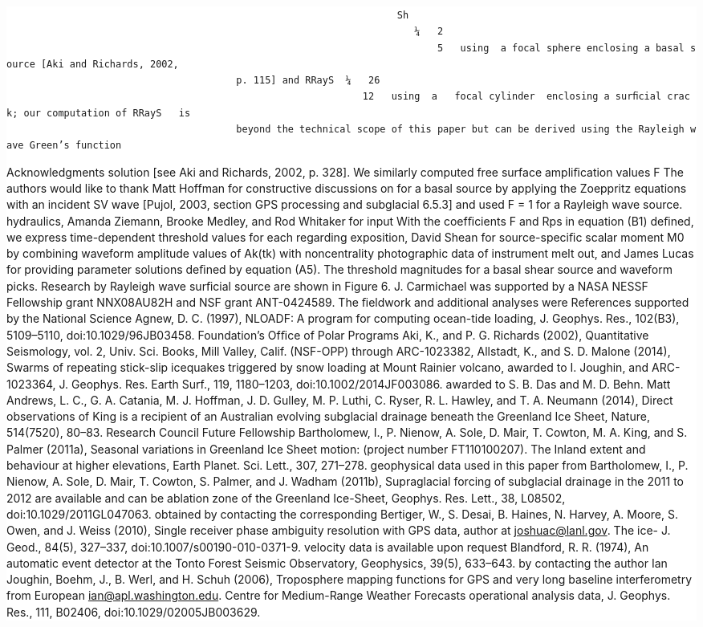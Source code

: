                                                                        Sh
                                                                           ¼   2
                                                                               5   using  a focal sphere enclosing a basal source [Aki and Richards, 2002,
                                            p. 115] and RRayS  ¼   26
                                                                  12   using  a   focal cylinder  enclosing a surﬁcial crack; our computation of RRayS   is
                                            beyond the technical scope of this paper but can be derived using the Rayleigh wave Green’s function
Acknowledgments                             solution [see Aki and Richards, 2002, p. 328]. We similarly computed free surface ampliﬁcation values F
The authors would like to thank Matt
Hoffman for constructive discussions on     for a basal source by applying the Zoeppritz equations with an incident SV wave [Pujol, 2003, section
GPS processing and subglacial               6.5.3] and used F = 1 for a Rayleigh wave source.
hydraulics, Amanda Ziemann, Brooke
Medley, and Rod Whitaker for input          With the coefﬁcients F and Rps in equation (B1) deﬁned, we express time-dependent threshold values for each
regarding exposition, David Shean for       source-speciﬁc scalar moment M0 by combining waveform amplitude values of Ak(tk) with noncentrality
photographic data of instrument melt
out, and James Lucas for providing
                                            parameter solutions deﬁned by equation (A5). The threshold magnitudes for a basal shear source and
waveform picks. Research by                 Rayleigh wave surﬁcial source are shown in Figure 6.
J. Carmichael was supported by a NASA
NESSF Fellowship grant NNX08AU82H
and NSF grant ANT-0424589. The
ﬁeldwork and additional analyses were
                                            References
supported by the National Science           Agnew, D. C. (1997), NLOADF: A program for computing ocean-tide loading, J. Geophys. Res., 102(B3), 5109–5110, doi:10.1029/96JB03458.
Foundation’s Ofﬁce of Polar Programs        Aki, K., and P. G. Richards (2002), Quantitative Seismology, vol. 2, Univ. Sci. Books, Mill Valley, Calif.
(NSF-OPP) through ARC-1023382,              Allstadt, K., and S. D. Malone (2014), Swarms of repeating stick-slip icequakes triggered by snow loading at Mount Rainier volcano,
awarded to I. Joughin, and ARC-1023364,        J. Geophys. Res. Earth Surf., 119, 1180–1203, doi:10.1002/2014JF003086.
awarded to S. B. Das and M. D. Behn. Matt   Andrews, L. C., G. A. Catania, M. J. Hoffman, J. D. Gulley, M. P. Luthi, C. Ryser, R. L. Hawley, and T. A. Neumann (2014), Direct observations of
King is a recipient of an Australian           evolving subglacial drainage beneath the Greenland Ice Sheet, Nature, 514(7520), 80–83.
Research Council Future Fellowship          Bartholomew, I., P. Nienow, A. Sole, D. Mair, T. Cowton, M. A. King, and S. Palmer (2011a), Seasonal variations in Greenland Ice Sheet motion:
(project number FT110100207). The              Inland extent and behaviour at higher elevations, Earth Planet. Sci. Lett., 307, 271–278.
geophysical data used in this paper from    Bartholomew, I., P. Nienow, A. Sole, D. Mair, T. Cowton, S. Palmer, and J. Wadham (2011b), Supraglacial forcing of subglacial drainage in the
2011 to 2012 are available and can be          ablation zone of the Greenland Ice-Sheet, Geophys. Res. Lett., 38, L08502, doi:10.1029/2011GL047063.
obtained by contacting the corresponding    Bertiger, W., S. Desai, B. Haines, N. Harvey, A. Moore, S. Owen, and J. Weiss (2010), Single receiver phase ambiguity resolution with GPS data,
author at joshuac@lanl.gov. The ice-           J. Geod., 84(5), 327–337, doi:10.1007/s00190-010-0371-9.
velocity data is available upon request     Blandford, R. R. (1974), An automatic event detector at the Tonto Forest Seismic Observatory, Geophysics, 39(5), 633–643.
by contacting the author Ian Joughin,       Boehm, J., B. Werl, and H. Schuh (2006), Troposphere mapping functions for GPS and very long baseline interferometry from European
ian@apl.washington.edu.                        Centre for Medium-Range Weather Forecasts operational analysis data, J. Geophys. Res., 111, B02406, doi:10.1029/02005JB003629.
